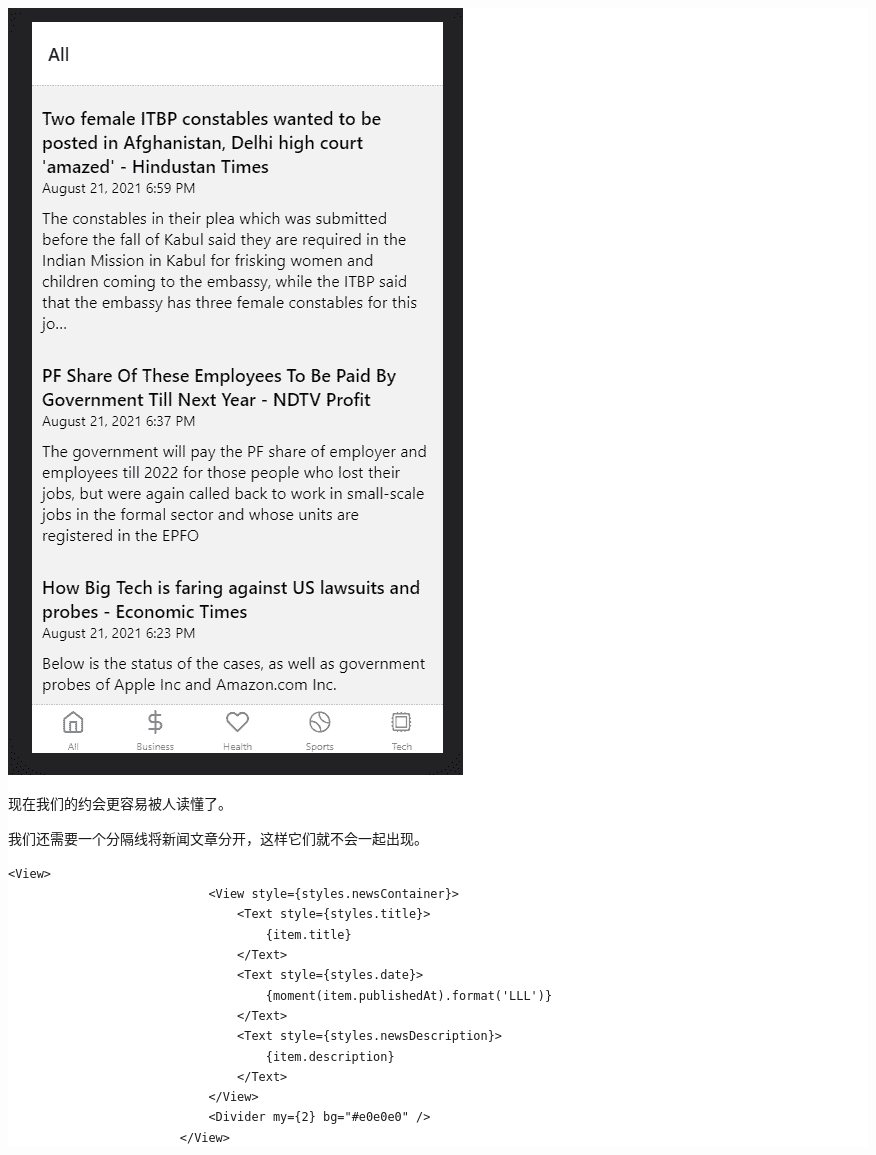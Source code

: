 ![Screenshot-2021-08-21-204439](img/a8f1e18ebfe3978ffdc1162cbacade23.png)

现在我们的约会更容易被人读懂了。

我们还需要一个分隔线将新闻文章分开，这样它们就不会一起出现。

```
<View>
                            <View style={styles.newsContainer}>
                                <Text style={styles.title}>
                                    {item.title}
                                </Text>
                                <Text style={styles.date}>
                                    {moment(item.publishedAt).format('LLL')}
                                </Text>
                                <Text style={styles.newsDescription}>
                                    {item.description}
                                </Text>
                            </View>
                            <Divider my={2} bg="#e0e0e0" />
                        </View>
```
